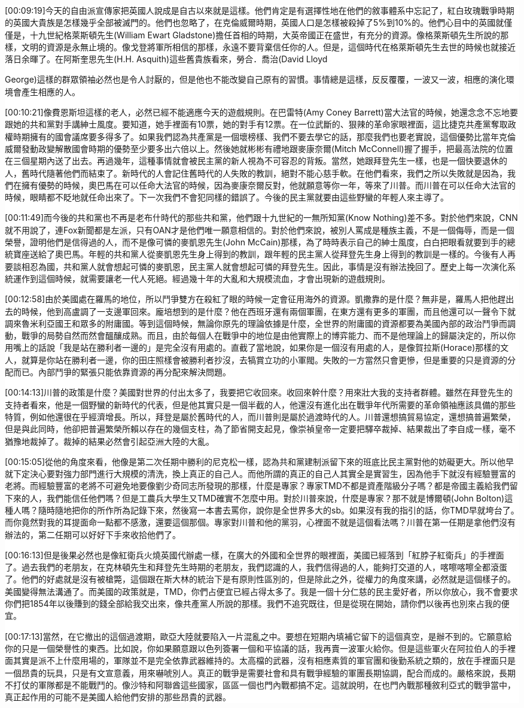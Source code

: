 

[00:09:19]今天的自由派宣傳家把英國人說成是自古以來就是這樣。他們肯定是有選擇性地在他們的敘事體系中忘記了，紅白玫瑰戰爭時期的英國大貴族是怎樣幾乎全部被滅門的。他們也忽略了，在克倫威爾時期，英國人口是怎樣被殺掉了5%到10%的。他們心目中的英國就僅僅是，十九世紀格萊斯頓先生(William Ewart Gladstone)擔任首相的時期，大英帝國正在盛世，有充分的資源。像格萊斯頓先生所說的那樣，文明的資源是永無止境的。像戈登將軍所相信的那樣，永遠不要背棄信任你的人。但是，這個時代在格萊斯頓先生去世的時候也就接近落日余暉了。在阿斯奎思先生(H.H. Asquith)這些舊貴族看來，勞合．喬治(David Lloyd

George)這樣的群眾領袖必然也是令人討厭的，但是他也不能改變自己原有的習慣。事情總是這樣，反反覆覆，一波又一波，相應的演化環境會產生相應的人。



[00:10:21]像費恩斯坦這樣的老人，必然已經不能適應今天的遊戲規則。在巴雷特(Amy Coney Barrett)當大法官的時候，她還念念不忘地要跟她的共和黨對手講紳士風度。要知道，她手裡面有10票，她的對手有12票。在一位武斷的、狠辣的革命家眼裡面，這比捷克共產黨奪取政權時期擁有的國會議席要多得多了。如果我們認為共產黨是一個壞榜樣、我們不要去學它的話，那麼我們也要老實說，這個優勢比當年克倫威爾發動政變解散國會時期的優勢至少要多出六倍以上。然後她就彬彬有禮地跟麥康奈爾(Mitch McConnell)握了握手，把最高法院的位置在三個星期內送了出去。再過幾年，這種事情就會被民主黨的新人視為不可容忍的背叛。當然，她跟拜登先生一樣，也是一個快要退休的人，舊時代隨著他們而結束了。新時代的人會記住舊時代的人失敗的教訓，絕對不能心慈手軟。在他們看來，我們之所以失敗就是因為，我們在擁有優勢的時候，奧巴馬在可以任命大法官的時候，因為麥康奈爾反對，他就願意等你一年，等來了川普。而川普在可以任命大法官的時候，眼睛都不眨地就任命出來了。下一次我們不會犯同樣的錯誤了。今後的民主黨就要由這些野蠻的年輕人來主導了。



[00:11:49]而今後的共和黨也不再是老布什時代的那些共和黨，他們跟十九世紀的一無所知黨(Know Nothing)差不多。對於他們來說，CNN就不用說了，連Fox新聞都是左派，只有OAN才是他們唯一願意相信的。對於他們來說，被別人罵成是種族主義，不是一個侮辱，而是一個榮譽，證明他們是信得過的人，而不是像可憐的麥凱恩先生(John McCain)那樣，為了時時表示自己的紳士風度，白白把眼看就要到手的總統寶座送給了奧巴馬。年輕的共和黨人從麥凱恩先生身上得到的教訓，跟年輕的民主黨人從拜登先生身上得到的教訓是一樣的。今後有人再要談相忍為國，共和黨人就會想起可憐的麥凱恩，民主黨人就會想起可憐的拜登先生。因此，事情是沒有辦法挽回了。歷史上每一次演化系統運作到這個時候，就需要讓老一代人死絕。經過幾十年的大亂和大規模流血，才會出現新的遊戲規則。



[00:12:58]由於美國處在羅馬的地位，所以鬥爭雙方在殺紅了眼的時候一定會征用海外的資源。凱撒靠的是什麼？無非是，羅馬人把他趕出去的時候，他到高盧調了一支邊軍回來。龐培想到的是什麼？他在西班牙還有兩個軍團，在東方還有更多的軍團，而且他還可以一聲令下就調來魯米利亞國王和眾多的附庸國。等到這個時候，無論你原先的理論依據是什麼，全世界的附庸國的資源都要為美國內部的政治鬥爭而調動，戰爭的局勢自然而然會醞釀成熟。而且，由於每個人在戰爭中的地位是由他實際上的博弈能力、而不是他理論上的歸屬決定的，所以你用嘴上的話說「我是站在勝利者一邊的」是完全沒有用處的。直截了當地說，如果你是一個沒有用處的人，是像賀拉斯(Horace)那樣的文人，就算是你站在勝利者一邊，你的田庄照樣會被勝利者抄沒，去犒賞立功的小軍閥。失敗的一方當然只會更慘，但是重要的只是資源的分配而已。內部鬥爭的緊張只能依靠資源的再分配來解決問題。



[00:14:13]川普的政策是什麼？美國對世界的付出太多了，我要把它收回來。收回來幹什麼？用來壯大我的支持者群體。雖然在拜登先生的支持者看來，他是一個野蠻的新時代的代表，但是他其實只是一個半截的人，他還沒有進化出在戰爭年代所需要的革命領袖應該具備的那些特質，例如他還很在乎經濟增長。所以，拜登是屬於舊時代的人，而川普則是屬於過渡時代的人。川普還想搞貿易協定，還想搞普遍繁榮，但是與此同時，他卻把普遍繁榮所賴以存在的幾個支柱，為了節省開支起見，像崇禎皇帝一定要把驛卒裁掉、結果裁出了李自成一樣，毫不猶豫地裁掉了。裁掉的結果必然會引起亞洲大陸的大亂。



[00:15:05]從他的角度來看，他像是第二次任期中勝利的尼克松一樣，認為共和黨建制派留下來的班底比民主黨對他的妨礙更大。所以他早就下定決心要對強力部門進行大規模的清洗，換上真正的自己人。而他所謂的真正的自己人其實全是實習生，因為他手下就沒有經驗豐富的老將。而經驗豐富的老將不可避免地要像劉少奇同志所發現的那樣，什麼是專家？專家TMD不都是資產階級分子嗎？都是帝國主義給我們留下來的人，我們能信任他們嗎？但是工農兵大學生又TMD確實不怎麼中用。對於川普來說，什麼是專家？那不就是博爾頓(John Bolton)這種人嗎？隨時隨地把你的所作所為記錄下來，然後寫一本書去罵你，說你是全世界多大的sb。如果沒有我的指引的話，你TMD早就垮台了。而你竟然對我的耳提面命一點都不感激，還要這個那個。專家對川普和他的黨羽，心裡面不就是這個看法嗎？川普在第一任期是拿他們沒有辦法的，第二任期可以好好下手來收拾他們了。



[00:16:13]但是後果必然也是像紅衛兵火燒英國代辦處一樣，在廣大的外國和全世界的眼裡面，美國已經落到「紅脖子紅衛兵」的手裡面了。過去我們的老朋友，在克林頓先生和拜登先生時期的老朋友，我們認識的人，我們信得過的人，能夠打交道的人，喀嚓喀嚓全都滾蛋了。他們的好處就是沒有被槍斃，這個跟在斯大林的統治下是有原則性區別的，但是除此之外，從權力的角度來講，必然就是這個樣子的。美國變得無法溝通了。而美國的政策就是，TMD，你們占便宜已經占得太多了。我是一個十分仁慈的民主愛好者，所以你放心，我不會要求你們把1854年以後賺到的錢全部給我交出來，像共產黨人所說的那樣。我們不追究既往，但是從現在開始，請你們以後再也別來占我的便宜。



[00:17:13]當然，在它撤出的這個過渡期，歐亞大陸就要陷入一片混亂之中。要想在短期內填補它留下的這個真空，是辦不到的。它願意給你的只是一個榮譽性的東西。比如說，你如果願意跟以色列簽署一個和平協議的話，我再賣一波軍火給你。但是這些軍火在阿拉伯人的手裡面其實是派不上什麼用場的，軍隊並不是完全依靠武器維持的。太高檔的武器，沒有相應素質的軍官團和後勤系統之類的，放在手裡面只是一個昂貴的玩具，只是有文宣意義，用來嚇唬別人。真正的戰爭是需要社會和具有戰爭經驗的軍團長期協調，配合而成的。嚴格來說，長期不打仗的軍隊都是不能戰鬥的。像沙特和阿聯酋這些國家，區區一個也門內戰都搞不定。這就說明，在也門內戰那種敘利亞式的戰爭當中，真正起作用的可能不是美國人給他們安排的那些昂貴的武器。



